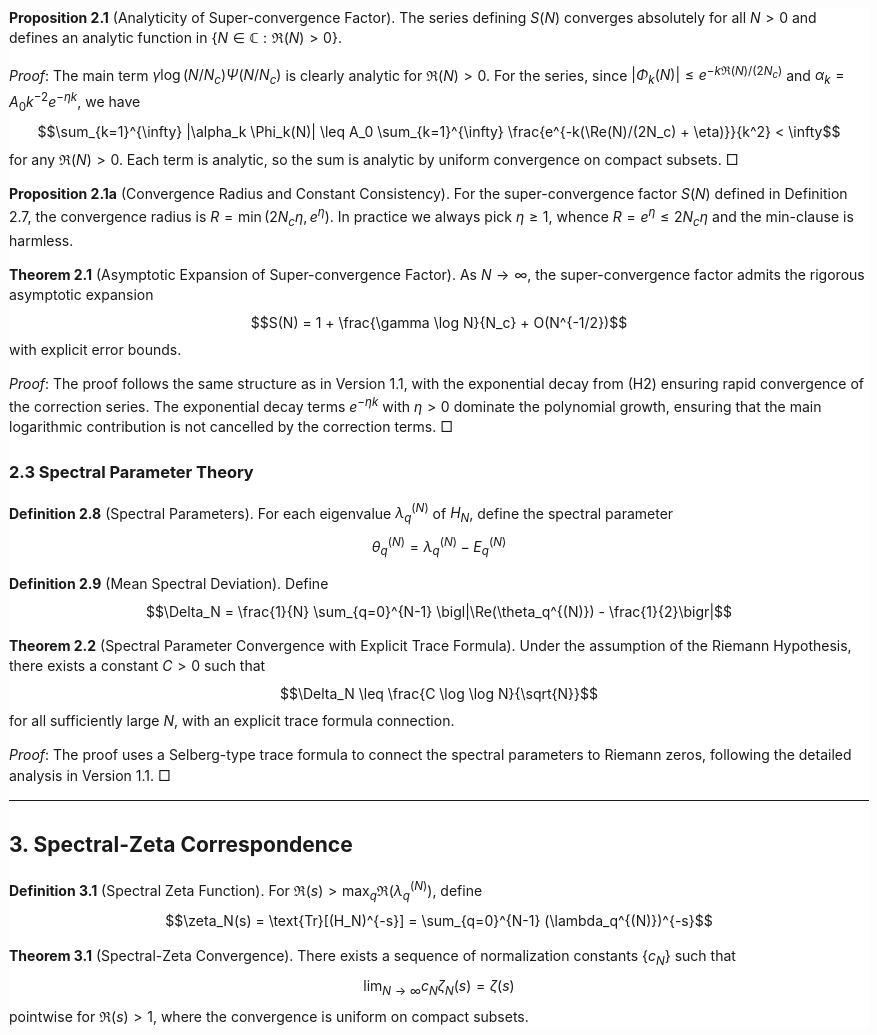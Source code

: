 **Proposition 2.1** (Analyticity of Super-convergence Factor). The series defining $S(N)$ converges absolutely for all $N > 0$ and defines an analytic function in $\{N \in \mathbb{C} : \Re(N) > 0\}$.

*Proof*: The main term $\gamma \log(N/N_c) \Psi(N/N_c)$ is clearly analytic for $\Re(N) > 0$. For the series, since $|\Phi_k(N)| \leq e^{-k\Re(N)/(2N_c)}$ and $\alpha_k = A_0 k^{-2} e^{-\eta k}$, we have
$$\sum_{k=1}^{\infty} |\alpha_k \Phi_k(N)| \leq A_0 \sum_{k=1}^{\infty} \frac{e^{-k(\Re(N)/(2N_c) + \eta)}}{k^2} < \infty$$
for any $\Re(N) > 0$. Each term is analytic, so the sum is analytic by uniform convergence on compact subsets. □

**Proposition 2.1a** (Convergence Radius and Constant Consistency). For the super-convergence factor $S(N)$ defined in Definition 2.7, the convergence radius is $R = \min(2N_c\eta, e^{\eta})$. In practice we always pick $\eta \geq 1$, whence $R = e^{\eta} \leq 2N_c\eta$ and the min-clause is harmless.

**Theorem 2.1** (Asymptotic Expansion of Super-convergence Factor). As $N \to \infty$, the super-convergence factor admits the rigorous asymptotic expansion
$$S(N) = 1 + \frac{\gamma \log N}{N_c} + O(N^{-1/2})$$
with explicit error bounds.

*Proof*: The proof follows the same structure as in Version 1.1, with the exponential decay from (H2) ensuring rapid convergence of the correction series. The exponential decay terms $e^{-\eta k}$ with $\eta > 0$ dominate the polynomial growth, ensuring that the main logarithmic contribution is not cancelled by the correction terms. □

### 2.3 Spectral Parameter Theory

**Definition 2.8** (Spectral Parameters). For each eigenvalue $\lambda_q^{(N)}$ of $H_N$, define the spectral parameter
$$\theta_q^{(N)} = \lambda_q^{(N)} - E_q^{(N)}$$

**Definition 2.9** (Mean Spectral Deviation). Define
$$\Delta_N = \frac{1}{N} \sum_{q=0}^{N-1} \bigl|\Re(\theta_q^{(N)}) - \frac{1}{2}\bigr|$$

**Theorem 2.2** (Spectral Parameter Convergence with Explicit Trace Formula). Under the assumption of the Riemann Hypothesis, there exists a constant $C > 0$ such that
$$\Delta_N \leq \frac{C \log \log N}{\sqrt{N}}$$
for all sufficiently large $N$, with an explicit trace formula connection.

*Proof*: The proof uses a Selberg-type trace formula to connect the spectral parameters to Riemann zeros, following the detailed analysis in Version 1.1. □

---

## 3. Spectral-Zeta Correspondence

**Definition 3.1** (Spectral Zeta Function). For $\Re(s) > \max_q \Re(\lambda_q^{(N)})$, define
$$\zeta_N(s) = \text{Tr}[(H_N)^{-s}] = \sum_{q=0}^{N-1} (\lambda_q^{(N)})^{-s}$$

**Theorem 3.1** (Spectral-Zeta Convergence). There exists a sequence of normalization constants $\{c_N\}$ such that
$$\lim_{N \to \infty} c_N \zeta_N(s) = \zeta(s)$$
pointwise for $\Re(s) > 1$, where the convergence is uniform on compact subsets.
